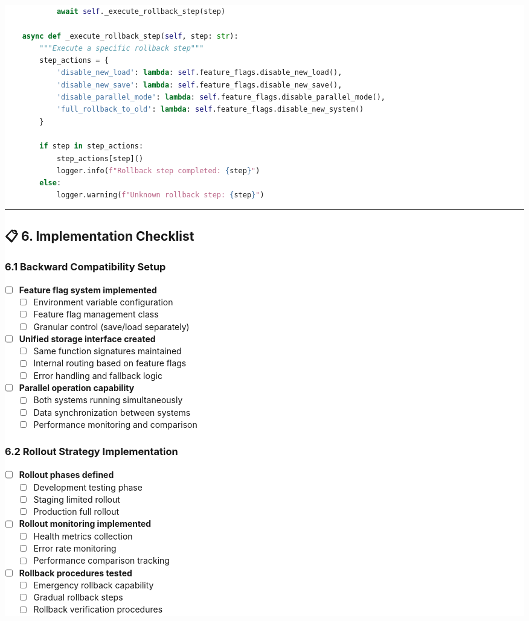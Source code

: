 ```python
            await self._execute_rollback_step(step)

    async def _execute_rollback_step(self, step: str):
        """Execute a specific rollback step"""
        step_actions = {
            'disable_new_load': lambda: self.feature_flags.disable_new_load(),
            'disable_new_save': lambda: self.feature_flags.disable_new_save(),
            'disable_parallel_mode': lambda: self.feature_flags.disable_parallel_mode(),
            'full_rollback_to_old': lambda: self.feature_flags.disable_new_system()
        }

        if step in step_actions:
            step_actions[step]()
            logger.info(f"Rollback step completed: {step}")
        else:
            logger.warning(f"Unknown rollback step: {step}")
```

---

## 📋 **6. Implementation Checklist**

### **6.1 Backward Compatibility Setup**

- [ ] **Feature flag system implemented**
  - [ ] Environment variable configuration
  - [ ] Feature flag management class
  - [ ] Granular control (save/load separately)
- [ ] **Unified storage interface created**
  - [ ] Same function signatures maintained
  - [ ] Internal routing based on feature flags
  - [ ] Error handling and fallback logic
- [ ] **Parallel operation capability**
  - [ ] Both systems running simultaneously
  - [ ] Data synchronization between systems
  - [ ] Performance monitoring and comparison

### **6.2 Rollout Strategy Implementation**

- [ ] **Rollout phases defined**
  - [ ] Development testing phase
  - [ ] Staging limited rollout
  - [ ] Production full rollout
- [ ] **Rollout monitoring implemented**
  - [ ] Health metrics collection
  - [ ] Error rate monitoring
  - [ ] Performance comparison tracking
- [ ] **Rollback procedures tested**
  - [ ] Emergency rollback capability
  - [ ] Gradual rollback steps
  - [ ] Rollback verification procedures
